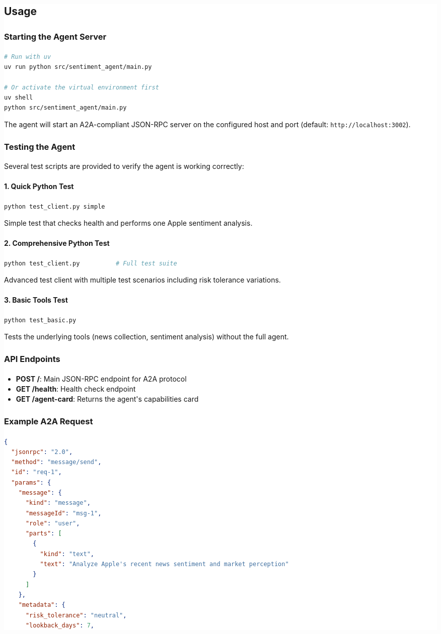 ## Usage

### Starting the Agent Server

```bash
# Run with uv
uv run python src/sentiment_agent/main.py

# Or activate the virtual environment first
uv shell
python src/sentiment_agent/main.py
```

The agent will start an A2A-compliant JSON-RPC server on the configured host and port (default: `http://localhost:3002`).

### Testing the Agent

Several test scripts are provided to verify the agent is working correctly:

#### 1. Quick Python Test
```bash
python test_client.py simple
```
Simple test that checks health and performs one Apple sentiment analysis.

#### 2. Comprehensive Python Test
```bash
python test_client.py          # Full test suite
```
Advanced test client with multiple test scenarios including risk tolerance variations.

#### 3. Basic Tools Test
```bash
python test_basic.py
```
Tests the underlying tools (news collection, sentiment analysis) without the full agent.

### API Endpoints

- **POST /**: Main JSON-RPC endpoint for A2A protocol
- **GET /health**: Health check endpoint
- **GET /agent-card**: Returns the agent's capabilities card

### Example A2A Request

```json
{
  "jsonrpc": "2.0",
  "method": "message/send",
  "id": "req-1",
  "params": {
    "message": {
      "kind": "message",
      "messageId": "msg-1",
      "role": "user",
      "parts": [
        {
          "kind": "text",
          "text": "Analyze Apple's recent news sentiment and market perception"
        }
      ]
    },
    "metadata": {
      "risk_tolerance": "neutral",
      "lookback_days": 7,
```